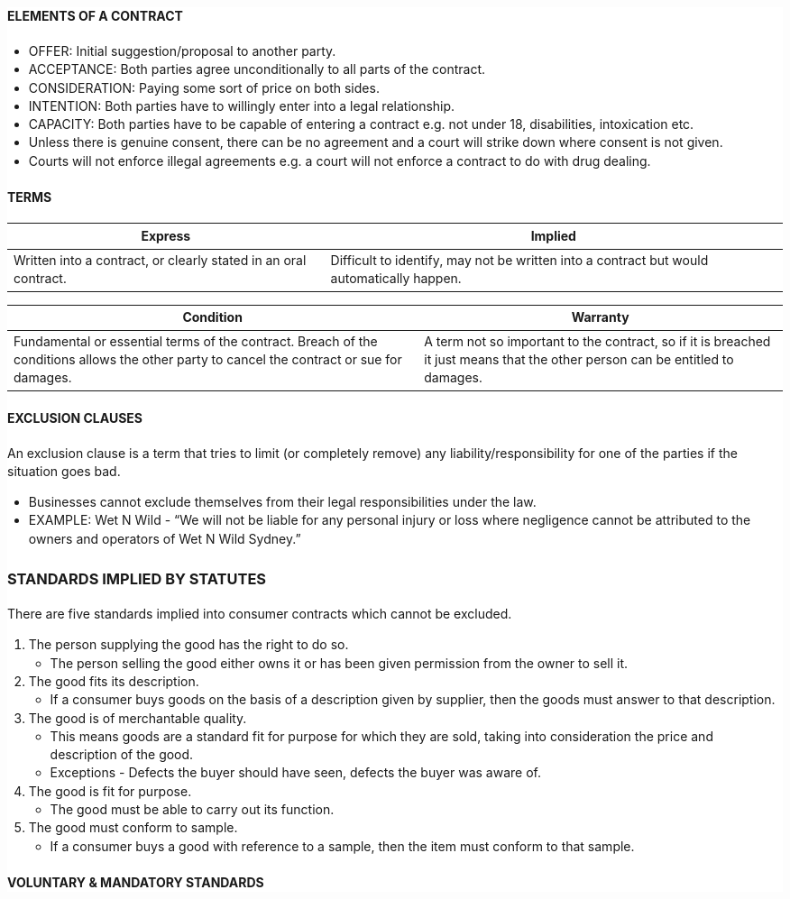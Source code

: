 #### ELEMENTS OF A CONTRACT

- OFFER: Initial suggestion/proposal to another party.
- ACCEPTANCE: Both parties agree unconditionally to all parts of the contract.
- CONSIDERATION: Paying some sort of price on both sides.
- INTENTION: Both parties have to willingly enter into a legal relationship.
- CAPACITY: Both parties have to be capable of entering a contract e.g. not under 18, disabilities, intoxication etc.
- Unless there is genuine consent, there can be no agreement and a court will strike down where consent is not given.
- Courts will not enforce illegal agreements e.g. a court will not enforce a contract to do with drug dealing.

#### TERMS

| Express                                                      | Implied                                                      |
| ------------------------------------------------------------ | ------------------------------------------------------------ |
| Written into a contract, or clearly stated in an oral contract. | Difficult to identify, may not be written into a contract but would automatically happen. |

| Condition                                                    | Warranty                                                     |
| ------------------------------------------------------------ | ------------------------------------------------------------ |
| Fundamental  or essential terms of the contract. Breach of the conditions allows the other party to cancel the contract or sue for damages. | A term not so important to the contract, so if it is breached it just means that the other person can be entitled to damages. |

#### EXCLUSION CLAUSES

An exclusion clause is a term that tries to limit (or completely remove) any liability/responsibility for one of the parties if the situation goes bad.

- Businesses cannot exclude themselves from their legal responsibilities under the law.
- EXAMPLE: Wet N Wild - “We will not be liable for any personal injury or loss where negligence cannot be attributed to the owners and operators of Wet N Wild Sydney.”

### STANDARDS IMPLIED BY STATUTES

There are five standards implied into consumer contracts which cannot be excluded.

1. The person supplying the good has the right to do so.
   - The person selling the good either owns it or has been given permission from the owner to sell it.
2. The good fits its description.
   - If a consumer buys goods on the basis of a description given by supplier, then the goods must answer to that description.
3. The good is of merchantable quality.
   - This means goods are a standard fit for purpose for which they are sold, taking into consideration the price and description of the good.
   - Exceptions - Defects the buyer should have seen, defects the buyer was aware of.
4. The good is fit for purpose.
   - The good must be able to carry out its function.
5. The good must conform to sample.
   - If a consumer buys a good with reference to a sample, then the item must conform to that sample.

#### VOLUNTARY & MANDATORY STANDARDS
